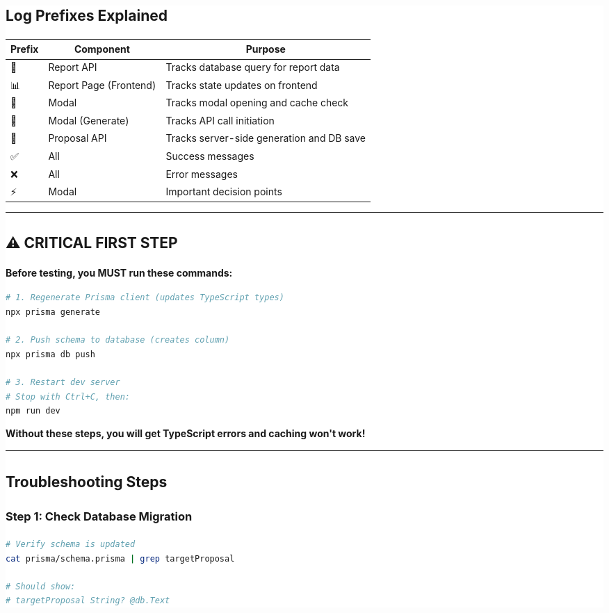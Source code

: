 ## Log Prefixes Explained

| Prefix | Component | Purpose |
|--------|-----------|---------|
| 📄 | Report API | Tracks database query for report data |
| 📊 | Report Page (Frontend) | Tracks state updates on frontend |
| 🎯 | Modal | Tracks modal opening and cache check |
| 🔄 | Modal (Generate) | Tracks API call initiation |
| 💾 | Proposal API | Tracks server-side generation and DB save |
| ✅ | All | Success messages |
| ❌ | All | Error messages |
| ⚡ | Modal | Important decision points |

---

## ⚠️ CRITICAL FIRST STEP

**Before testing, you MUST run these commands:**

```bash
# 1. Regenerate Prisma client (updates TypeScript types)
npx prisma generate

# 2. Push schema to database (creates column)
npx prisma db push

# 3. Restart dev server
# Stop with Ctrl+C, then:
npm run dev
```

**Without these steps, you will get TypeScript errors and caching won't work!**

---

## Troubleshooting Steps

### Step 1: Check Database Migration
```bash
# Verify schema is updated
cat prisma/schema.prisma | grep targetProposal

# Should show:
# targetProposal String? @db.Text
```
